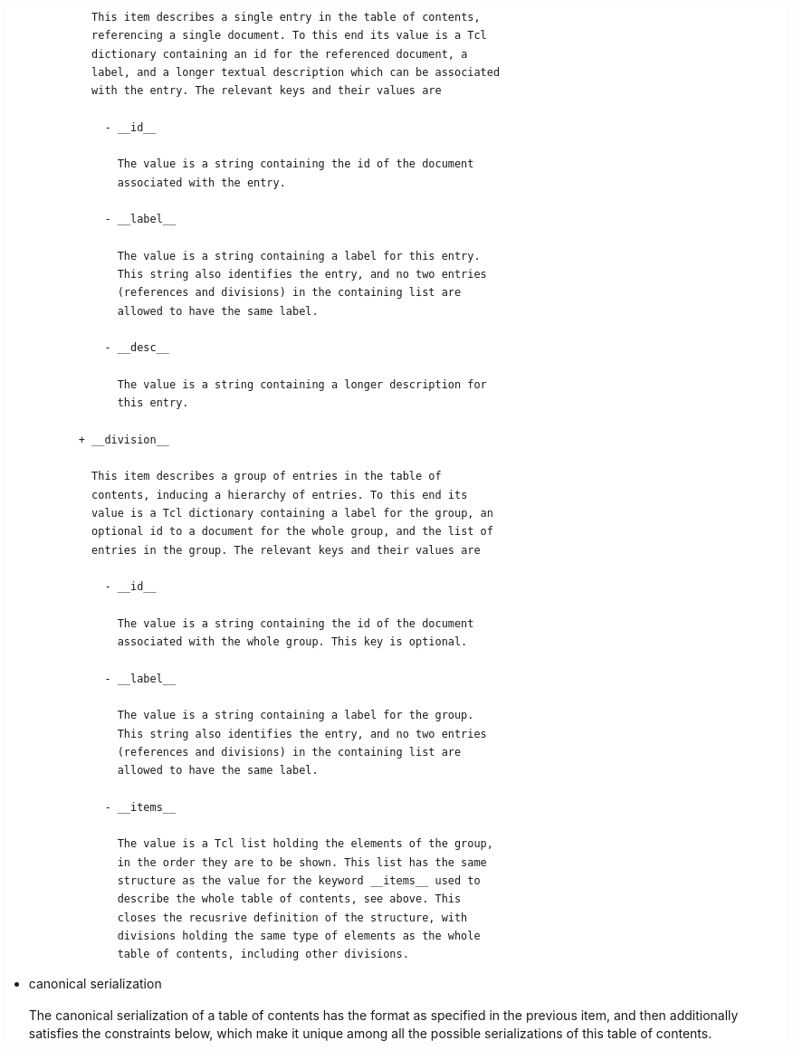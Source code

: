                  This item describes a single entry in the table of contents,
                 referencing a single document. To this end its value is a Tcl
                 dictionary containing an id for the referenced document, a
                 label, and a longer textual description which can be associated
                 with the entry. The relevant keys and their values are

                   - __id__

                     The value is a string containing the id of the document
                     associated with the entry.

                   - __label__

                     The value is a string containing a label for this entry.
                     This string also identifies the entry, and no two entries
                     (references and divisions) in the containing list are
                     allowed to have the same label.

                   - __desc__

                     The value is a string containing a longer description for
                     this entry.

               + __division__

                 This item describes a group of entries in the table of
                 contents, inducing a hierarchy of entries. To this end its
                 value is a Tcl dictionary containing a label for the group, an
                 optional id to a document for the whole group, and the list of
                 entries in the group. The relevant keys and their values are

                   - __id__

                     The value is a string containing the id of the document
                     associated with the whole group. This key is optional.

                   - __label__

                     The value is a string containing a label for the group.
                     This string also identifies the entry, and no two entries
                     (references and divisions) in the containing list are
                     allowed to have the same label.

                   - __items__

                     The value is a Tcl list holding the elements of the group,
                     in the order they are to be shown. This list has the same
                     structure as the value for the keyword __items__ used to
                     describe the whole table of contents, see above. This
                     closes the recusrive definition of the structure, with
                     divisions holding the same type of elements as the whole
                     table of contents, including other divisions.

  - canonical serialization

    The canonical serialization of a table of contents has the format as
    specified in the previous item, and then additionally satisfies the
    constraints below, which make it unique among all the possible
    serializations of this table of contents.

